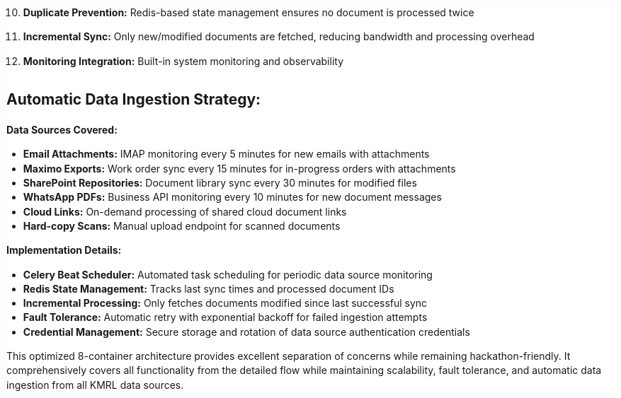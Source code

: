 10. **Duplicate Prevention:** Redis-based state management ensures no document is processed twice

11. **Incremental Sync:** Only new/modified documents are fetched, reducing bandwidth and processing overhead

12. **Monitoring Integration:** Built-in system monitoring and observability

## Automatic Data Ingestion Strategy:

**Data Sources Covered:**
- **Email Attachments:** IMAP monitoring every 5 minutes for new emails with attachments
- **Maximo Exports:** Work order sync every 15 minutes for in-progress orders with attachments
- **SharePoint Repositories:** Document library sync every 30 minutes for modified files
- **WhatsApp PDFs:** Business API monitoring every 10 minutes for new document messages
- **Cloud Links:** On-demand processing of shared cloud document links
- **Hard-copy Scans:** Manual upload endpoint for scanned documents

**Implementation Details:**
- **Celery Beat Scheduler:** Automated task scheduling for periodic data source monitoring
- **Redis State Management:** Tracks last sync times and processed document IDs
- **Incremental Processing:** Only fetches documents modified since last successful sync
- **Fault Tolerance:** Automatic retry with exponential backoff for failed ingestion attempts
- **Credential Management:** Secure storage and rotation of data source authentication credentials

This optimized 8-container architecture provides excellent separation of concerns while remaining hackathon-friendly. It comprehensively covers all functionality from the detailed flow while maintaining scalability, fault tolerance, and automatic data ingestion from all KMRL data sources.